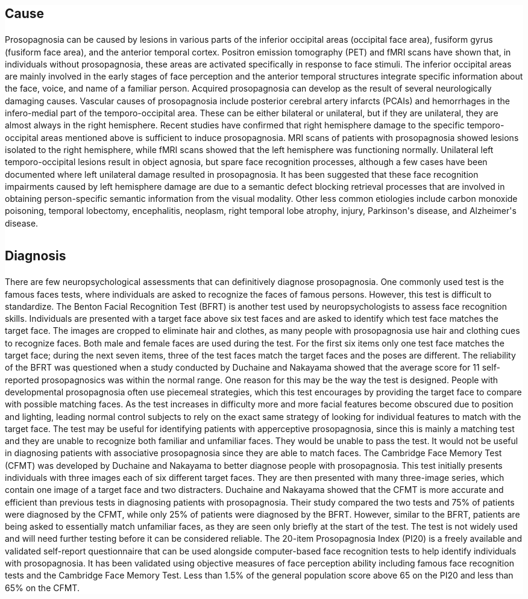 
## Cause

Prosopagnosia can be caused by lesions in various parts of the inferior occipital areas (occipital face area), fusiform gyrus (fusiform face area), and the anterior temporal cortex. Positron emission tomography (PET) and fMRI scans have shown that, in individuals without prosopagnosia, these areas are activated specifically in response to face stimuli. The inferior occipital areas are mainly involved in the early stages of face perception and the anterior temporal structures integrate specific information about the face, voice, and name of a familiar person.
Acquired prosopagnosia can develop as the result of several neurologically damaging causes. Vascular causes of prosopagnosia include posterior cerebral artery infarcts (PCAIs) and hemorrhages in the infero-medial part of the temporo-occipital area. These can be either bilateral or unilateral, but if they are unilateral, they are almost always in the right hemisphere. Recent studies have confirmed that right hemisphere damage to the specific temporo-occipital areas mentioned above is sufficient to induce prosopagnosia. MRI scans of patients with prosopagnosia showed lesions isolated to the right hemisphere, while fMRI scans showed that the left hemisphere was functioning normally. Unilateral left temporo-occipital lesions result in object agnosia, but spare face recognition processes, although a few cases have been documented where left unilateral damage resulted in prosopagnosia. It has been suggested that these face recognition impairments caused by left hemisphere damage are due to a semantic defect blocking retrieval processes that are involved in obtaining person-specific semantic information from the visual modality.
Other less common etiologies include carbon monoxide poisoning, temporal lobectomy, encephalitis, neoplasm, right temporal lobe atrophy, injury, Parkinson's disease, and Alzheimer's disease.


## Diagnosis

There are few neuropsychological assessments that can definitively diagnose prosopagnosia. One commonly used test is the famous faces tests, where individuals are asked to recognize the faces of famous persons. However, this test is difficult to standardize. The Benton Facial Recognition Test (BFRT) is another test used by neuropsychologists to assess face recognition skills. Individuals are presented with a target face above six test faces and are asked to identify which test face matches the target face. The images are cropped to eliminate hair and clothes, as many people with prosopagnosia use hair and clothing cues to recognize faces. Both male and female faces are used during the test. For the first six items only one test face matches the target face; during the next seven items, three of the test faces match the target faces and the poses are different. The reliability of the BFRT was questioned when a study conducted by Duchaine and Nakayama showed that the average score for 11 self-reported prosopagnosics was within the normal range.  One reason for this may be the way the test is designed. People with developmental prosopagnosia often use piecemeal strategies, which this test encourages by providing the target face to compare with possible matching faces. As the test increases in difficulty more and more facial features become obscured due to position and lighting, leading normal control subjects to rely on the exact same strategy of looking for individual features to match with the target face.
The test may be useful for identifying patients with apperceptive prosopagnosia, since this is mainly a matching test and they are unable to recognize both familiar and unfamiliar faces. They would be unable to pass the test. It would not be useful in diagnosing patients with associative prosopagnosia since they are able to match faces.
The Cambridge Face Memory Test (CFMT) was developed by Duchaine and Nakayama to better diagnose people with prosopagnosia. This test initially presents individuals with three images each of six different target faces. They are then presented with many three-image series, which contain one image of a target face and two distracters. Duchaine and Nakayama showed that the CFMT is more accurate and efficient than previous tests in diagnosing patients with prosopagnosia. Their study compared the two tests and 75% of patients were diagnosed by the CFMT, while only 25% of patients were diagnosed by the BFRT. However, similar to the BFRT, patients are being asked to essentially match unfamiliar faces, as they are seen only briefly at the start of the test. The test is not widely used and will need further testing before it can be considered reliable.
The 20-item Prosopagnosia Index (PI20) is a freely available and validated self-report questionnaire that can be used alongside computer-based face recognition tests to help identify individuals with prosopagnosia. It has been validated using objective measures of face perception ability including famous face recognition tests and the Cambridge Face Memory Test. Less than 1.5% of the general population score above 65 on the PI20 and less than 65% on the CFMT.
